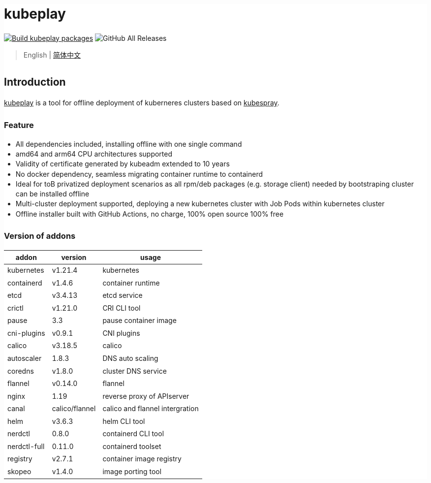 # kubeplay

[![Build kubeplay packages](https://github.com/k8sli/kubeplay/actions/workflows/build.yaml/badge.svg?branch=main)](https://github.com/k8sli/kubeplay/actions/workflows/build.yaml)
![GitHub All Releases](https://img.shields.io/github/downloads/k8sli/kubeplay/total)

> English | [简体中文](./README_zh-CN.md)

## Introduction

[kubeplay](https://github.com/k8sli/kubeplay) is a tool for offline deployment of kuberneres clusters based on [kubespray](https://github.com/k8sli/kubespray).

### Feature

- All dependencies  included, installing offline with one single command
- amd64 and arm64 CPU architectures supported
- Validity of certificate generated by kubeadm extended to 10 years
- No docker dependency, seamless migrating  container runtime to containerd
- Ideal for toB privatized deployment scenarios as all rpm/deb packages (e.g. storage client) needed by bootstraping cluster can be installed offline
- Multi-cluster deployment supported, deploying a new kubernetes cluster with Job Pods within kubernetes cluster
- Offline installer built with GitHub Actions, no charge, 100% open source 100% free

### Version of addons

| addon        | version        | usage                           |
| ------------ | -------------- | ------------------------------- |
| kubernetes   | v1.21.4        | kubernetes                      |
| containerd   | v1.4.6         | container runtime               |
| etcd         | v3.4.13        | etcd service                    |
| crictl       | v1.21.0        | CRI CLI tool                    |
| pause        | 3.3            | pause container image           |
| cni-plugins  | v0.9.1         | CNI plugins                     |
| calico       | v3.18.5        | calico                          |
| autoscaler   | 1.8.3          | DNS auto scaling                |
| coredns      | v1.8.0         | cluster DNS service             |
| flannel      | v0.14.0        | flannel                         |
| nginx        | 1.19           | reverse proxy of APIserver      |
| canal        | calico/flannel | calico and flannel intergration |
| helm         | v3.6.3         | helm CLI tool                   |
| nerdctl      | 0.8.0          | containerd CLI tool             |
| nerdctl-full | 0.11.0         | containerd toolset              |
| registry     | v2.7.1         | container image registry        |
| skopeo       | v1.4.0         | image porting tool              |
